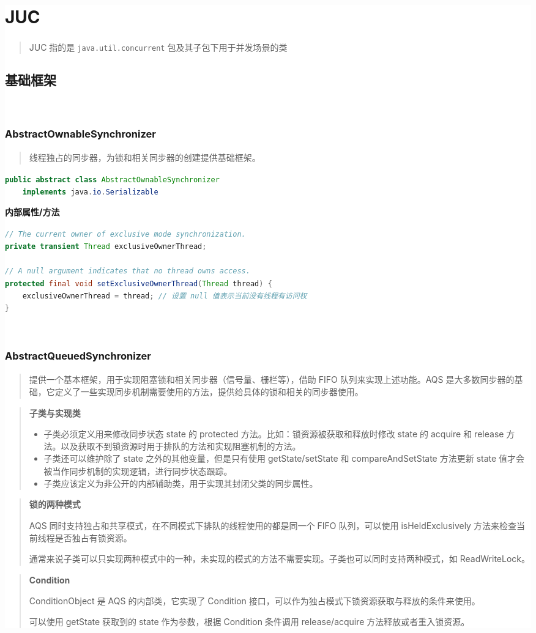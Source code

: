 # JUC

> JUC 指的是 `java.util.concurrent` 包及其子包下用于并发场景的类



## 基础框架

<br>

### AbstractOwnableSynchronizer

> 线程独占的同步器，为锁和相关同步器的创建提供基础框架。

```java
public abstract class AbstractOwnableSynchronizer
    implements java.io.Serializable
```

**内部属性/方法**

```java
// The current owner of exclusive mode synchronization.
private transient Thread exclusiveOwnerThread;

// A null argument indicates that no thread owns access.
protected final void setExclusiveOwnerThread(Thread thread) {
    exclusiveOwnerThread = thread; // 设置 null 值表示当前没有线程有访问权
}
```

<br>

### AbstractQueuedSynchronizer

> 提供一个基本框架，用于实现阻塞锁和相关同步器（信号量、栅栏等），借助 FIFO 队列来实现上述功能。AQS 是大多数同步器的基础，它定义了一些实现同步机制需要使用的方法，提供给具体的锁和相关的同步器使用。

> **子类与实现类**
>
> * 子类必须定义用来修改同步状态 state 的 protected 方法。比如：锁资源被获取和释放时修改 state 的 acquire 和 release 方法。以及获取不到锁资源时用于排队的方法和实现阻塞机制的方法。
> * 子类还可以维护除了 state 之外的其他变量，但是只有使用 getState/setState 和 compareAndSetState 方法更新 state 值才会被当作同步机制的实现逻辑，进行同步状态跟踪。
> * 子类应该定义为非公开的内部辅助类，用于实现其封闭父类的同步属性。



> **锁的两种模式**
>
> AQS 同时支持独占和共享模式，在不同模式下排队的线程使用的都是同一个 FIFO 队列，可以使用 isHeldExclusively 方法来检查当前线程是否独占有锁资源。
>
> 通常来说子类可以只实现两种模式中的一种，未实现的模式的方法不需要实现。子类也可以同时支持两种模式，如 ReadWriteLock。



> **Condition**
>
> ConditionObject 是 AQS 的内部类，它实现了 Condition 接口，可以作为独占模式下锁资源获取与释放的条件来使用。
>
> 可以使用 getState 获取到的 state 作为参数，根据 Condition 条件调用 release/acquire 方法释放或者重入锁资源。

